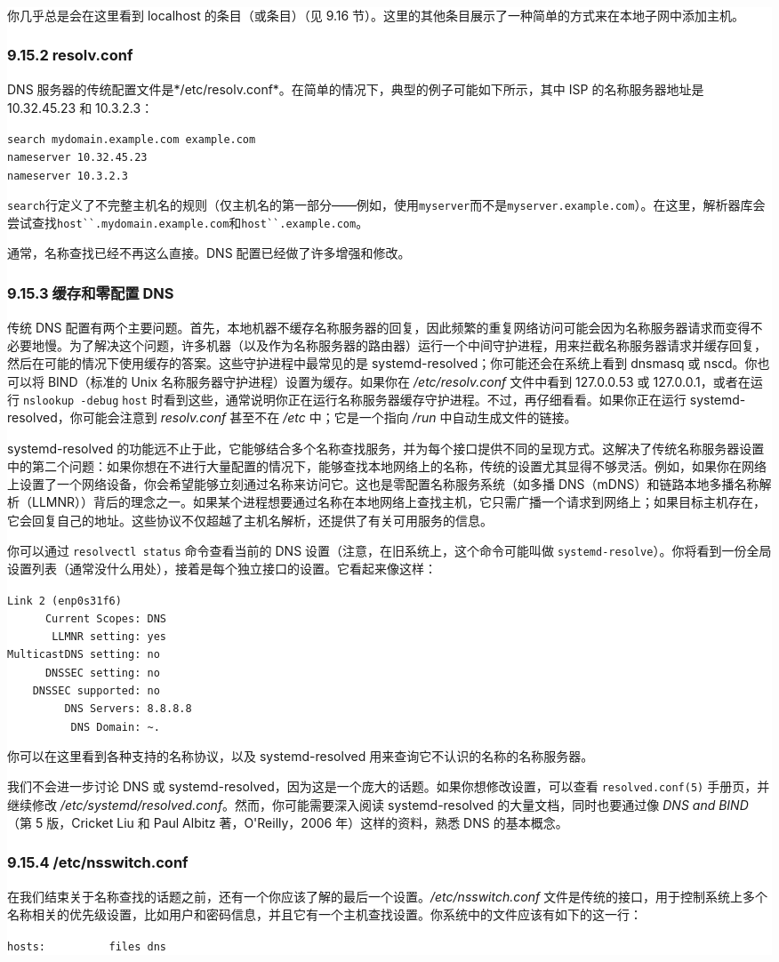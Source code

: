 你几乎总是会在这里看到 localhost 的条目（或条目）（见 9.16 节）。这里的其他条目展示了一种简单的方式来在本地子网中添加主机。

### 9.15.2 resolv.conf

DNS 服务器的传统配置文件是*/etc/resolv.conf*。在简单的情况下，典型的例子可能如下所示，其中 ISP 的名称服务器地址是 10.32.45.23 和 10.3.2.3：

```
search mydomain.example.com example.com
nameserver 10.32.45.23
nameserver 10.3.2.3
```

`search`行定义了不完整主机名的规则（仅主机名的第一部分——例如，使用`myserver`而不是`myserver.example.com`）。在这里，解析器库会尝试查找`host``.mydomain.example.com`和`host``.example.com`。

通常，名称查找已经不再这么直接。DNS 配置已经做了许多增强和修改。

### 9.15.3 缓存和零配置 DNS

传统 DNS 配置有两个主要问题。首先，本地机器不缓存名称服务器的回复，因此频繁的重复网络访问可能会因为名称服务器请求而变得不必要地慢。为了解决这个问题，许多机器（以及作为名称服务器的路由器）运行一个中间守护进程，用来拦截名称服务器请求并缓存回复，然后在可能的情况下使用缓存的答案。这些守护进程中最常见的是 systemd-resolved；你可能还会在系统上看到 dnsmasq 或 nscd。你也可以将 BIND（标准的 Unix 名称服务器守护进程）设置为缓存。如果你在 */etc/resolv.conf* 文件中看到 127.0.0.53 或 127.0.0.1，或者在运行 `nslookup -debug` `host` 时看到这些，通常说明你正在运行名称服务器缓存守护进程。不过，再仔细看看。如果你正在运行 systemd-resolved，你可能会注意到 *resolv.conf* 甚至不在 */etc* 中；它是一个指向 */run* 中自动生成文件的链接。

systemd-resolved 的功能远不止于此，它能够结合多个名称查找服务，并为每个接口提供不同的呈现方式。这解决了传统名称服务器设置中的第二个问题：如果你想在不进行大量配置的情况下，能够查找本地网络上的名称，传统的设置尤其显得不够灵活。例如，如果你在网络上设置了一个网络设备，你会希望能够立刻通过名称来访问它。这也是零配置名称服务系统（如多播 DNS（mDNS）和链路本地多播名称解析（LLMNR））背后的理念之一。如果某个进程想要通过名称在本地网络上查找主机，它只需广播一个请求到网络上；如果目标主机存在，它会回复自己的地址。这些协议不仅超越了主机名解析，还提供了有关可用服务的信息。

你可以通过 `resolvectl status` 命令查看当前的 DNS 设置（注意，在旧系统上，这个命令可能叫做 `systemd-resolve`）。你将看到一份全局设置列表（通常没什么用处），接着是每个独立接口的设置。它看起来像这样：

```
Link 2 (enp0s31f6)
      Current Scopes: DNS
       LLMNR setting: yes
MulticastDNS setting: no
      DNSSEC setting: no
    DNSSEC supported: no
         DNS Servers: 8.8.8.8
          DNS Domain: ~.
```

你可以在这里看到各种支持的名称协议，以及 systemd-resolved 用来查询它不认识的名称的名称服务器。

我们不会进一步讨论 DNS 或 systemd-resolved，因为这是一个庞大的话题。如果你想修改设置，可以查看 `resolved.conf(5)` 手册页，并继续修改 */etc/systemd/resolved.conf*。然而，你可能需要深入阅读 systemd-resolved 的大量文档，同时也要通过像 *DNS and BIND*（第 5 版，Cricket Liu 和 Paul Albitz 著，O'Reilly，2006 年）这样的资料，熟悉 DNS 的基本概念。

### 9.15.4 /etc/nsswitch.conf

在我们结束关于名称查找的话题之前，还有一个你应该了解的最后一个设置。*/etc/nsswitch.conf* 文件是传统的接口，用于控制系统上多个名称相关的优先级设置，比如用户和密码信息，并且它有一个主机查找设置。你系统中的文件应该有如下的这一行：

```
hosts:          files dns
```
